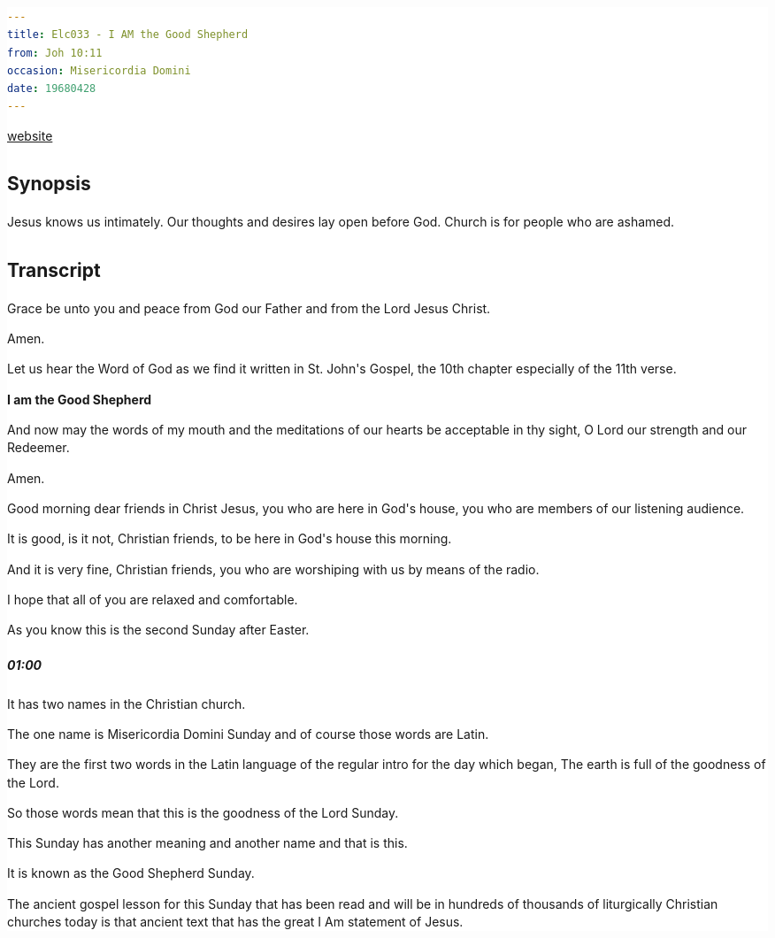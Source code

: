 ```yaml
---
title: Elc033 - I AM the Good Shepherd
from: Joh 10:11
occasion: Misericordia Domini
date: 19680428
---
```

[website](http://javafoundry.com/elc/033.html)

## Synopsis
Jesus knows us intimately. Our thoughts and desires lay open before God. Church is for people who are ashamed.

## Transcript
Grace be unto you and peace from God our Father and from the Lord Jesus Christ.

Amen.

Let us hear the Word of God as we find it written in St. John's Gospel, the 10th chapter especially of the 11th verse.

**I am the Good Shepherd**

And now may the words of my mouth and the meditations of our hearts be acceptable in thy sight, O Lord our strength and our Redeemer.

Amen.

Good morning dear friends in Christ Jesus, you who are here in God's house, you who are members of our listening audience.

It is good, is it not, Christian friends, to be here in God's house this morning.

And it is very fine, Christian friends, you who are worshiping with us by means of the radio.

I hope that all of you are relaxed and comfortable.

As you know this is the second Sunday after Easter.

##### 01:00

It has two names in the Christian church.

The one name is Misericordia Domini Sunday and of course those words are Latin.

They are the first two words in the Latin language of the regular intro for the day which began, The earth is full of the goodness of the Lord.

So those words mean that this is the goodness of the Lord Sunday.

This Sunday has another meaning and another name and that is this.

It is known as the Good Shepherd Sunday.

The ancient gospel lesson for this Sunday that has been read and will be in hundreds of thousands of liturgically Christian churches today is that ancient text that has the great I Am statement of Jesus.
